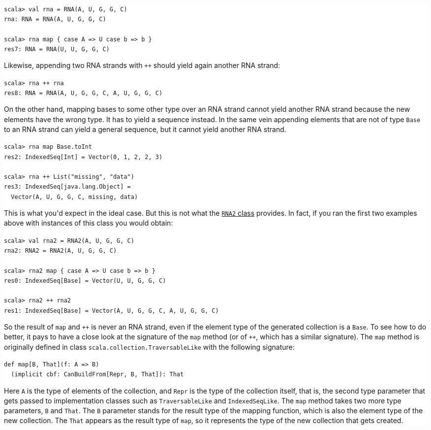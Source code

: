     scala> val rna = RNA(A, U, G, G, C)
    rna: RNA = RNA(A, U, G, G, C)
  
    scala> rna map { case A => U case b => b }
    res7: RNA = RNA(U, U, G, G, C)

Likewise, appending two RNA strands with `++` should yield again
another RNA strand:

    scala> rna ++ rna
    res8: RNA = RNA(A, U, G, G, C, A, U, G, G, C)

On the other hand, mapping bases to some other type over an RNA strand
cannot yield another RNA strand because the new elements have the
wrong type. It has to yield a sequence instead. In the same vein
appending elements that are not of type `Base` to an RNA strand can
yield a general sequence, but it cannot yield another RNA strand.

    scala> rna map Base.toInt
    res2: IndexedSeq[Int] = Vector(0, 1, 2, 2, 3)
  
    scala> rna ++ List("missing", "data")
    res3: IndexedSeq[java.lang.Object] = 
      Vector(A, U, G, G, C, missing, data)

This is what you'd expect in the ideal case. But this is not what the
[`RNA2` class](#second_version_of_rna_strands_class) provides. In fact, if you ran the first two examples above
with instances of this class you would obtain:

    scala> val rna2 = RNA2(A, U, G, G, C)
    rna2: RNA2 = RNA2(A, U, G, G, C)
  
    scala> rna2 map { case A => U case b => b }
    res0: IndexedSeq[Base] = Vector(U, U, G, G, C)
  
    scala> rna2 ++ rna2
    res1: IndexedSeq[Base] = Vector(A, U, G, G, C, A, U, G, G, C)

So the result of `map` and `++` is never an RNA strand, even if the
element type of the generated collection is a `Base`. To see how to do
better, it pays to have a close look at the signature of the `map`
method (or of `++`, which has a similar signature). The `map` method is
originally defined in class `scala.collection.TraversableLike` with the
following signature:

    def map[B, That](f: A => B)
      (implicit cbf: CanBuildFrom[Repr, B, That]): That

Here `A` is the type of elements of the collection, and `Repr` is the type
of the collection itself, that is, the second type parameter that gets
passed to implementation classes such as `TraversableLike` and
`IndexedSeqLike`. The `map` method takes two more type parameters, `B` and
`That`. The `B` parameter stands for the result type of the mapping
function, which is also the element type of the new collection. The
`That` appears as the result type of `map`, so it represents the type of
the new collection that gets created.

